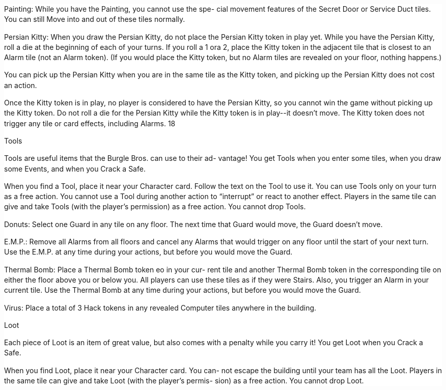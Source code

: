 Painting: While you have the Painting, you cannot use the spe-
cial movement features of the Secret Door or Service Duct tiles.
You can still Move into and out of these tiles normally.

Persian Kitty: When you draw the Persian Kitty, do not place the
Persian Kitty token in play yet. While you have the Persian Kitty,
roll a die at the beginning of each of your turns. If you roll a 1 ora 2,
place the Kitty token in the adjacent tile that is closest to an Alarm
tile (not an Alarm token). (If you would place the Kitty token, but
no Alarm tiles are revealed on your floor, nothing happens.)

You can pick up the Persian Kitty when you are in the same tile as the
Kitty token, and picking up the Persian Kitty does not cost an action.

Once the Kitty token is in play, no player is considered to have
the Persian Kitty, so you cannot win the game without picking
up the Kitty token. Do not roll a die for the Persian Kitty while
the Kitty token is in play--it doesn’t move. The Kitty token does
not trigger any tile or card effects, including Alarms. 18

Tools

Tools are useful items that the Burgle Bros. can use to their ad-
vantage! You get Tools when you enter some tiles, when you
draw some Events, and when you Crack a Safe.

When you find a Tool, place it near your Character card. Follow
the text on the Tool to use it. You can use Tools only on your turn
as a free action. You cannot use a Tool during another action
to “interrupt” or react to another effect. Players in the same tile
can give and take Tools (with the player’s permission) as a free
action. You cannot drop Tools.

Donuts: Select one Guard in any tile on any floor. The next time
that Guard would move, the Guard doesn’t move.

E.M.P.: Remove all Alarms from all floors and cancel any Alarms
that would trigger on any floor until the start of your next turn.
Use the E.M.P. at any time during your actions, but before you
would move the Guard.

Thermal Bomb: Place a Thermal Bomb token eo in your cur-
rent tile and another Thermal Bomb token in the corresponding
tile on either the floor above you or below you. All players can
use these tiles as if they were Stairs. Also, you trigger an Alarm in
your current tile. Use the Thermal Bomb at any time during your
actions, but before you would move the Guard.

Virus: Place a total of 3 Hack tokens in any revealed Computer
tiles anywhere in the building.

Loot

Each piece of Loot is an item of great value, but also comes with
a penalty while you carry it! You get Loot when you Crack a Safe.

When you find Loot, place it near your Character card. You can-
not escape the building until your team has all the Loot. Players
in the same tile can give and take Loot (with the player’s permis-
sion) as a free action. You cannot drop Loot.
